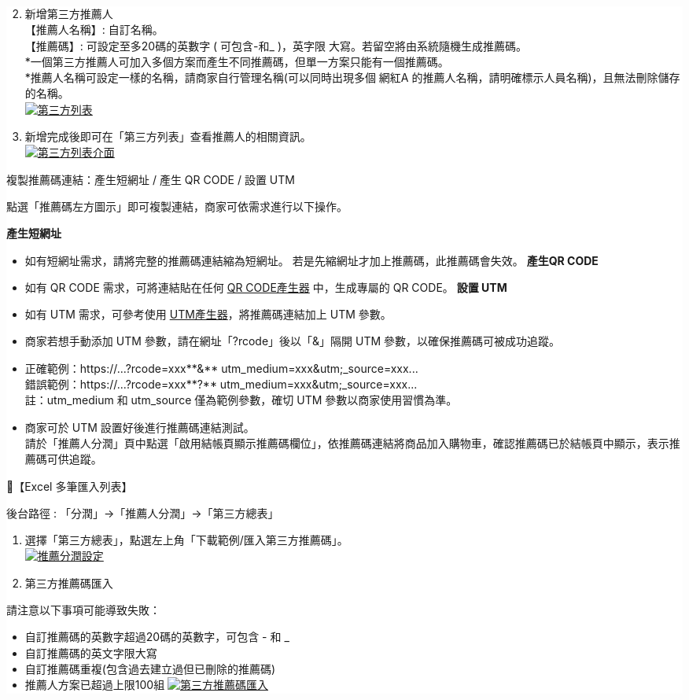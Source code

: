
2. 新增第三方推薦人  
【推薦人名稱】: 自訂名稱。  
【推薦碼】: 可設定至多20碼的英數字 ( 可包含-和_ )，英字限 大寫。若留空將由系統隨機生成推薦碼。  
*一個第三方推薦人可加入多個方案而產生不同推薦碼，但單一方案只能有一個推薦碼。  
*推薦人名稱可設定一樣的名稱，請商家自行管理名稱(可以同時出現多個 網紅A 的推薦人名稱，請明確標示人員名稱)，且無法刪除儲存的名稱。  
[![第三方列表](https://www.cyberbiz.io/support/wp-content/uploads/分潤-推薦人分潤第三方列表09.png)](https://www.cyberbiz.io/support/wp-content/uploads/分潤-推薦人分潤第三方列表09.png)



3. 新增完成後即可在「第三方列表」查看推薦人的相關資訊。  
[![第三方列表介面](https://www.cyberbiz.io/support/wp-content/uploads/分潤-推薦人分潤第三方列表10.png)](https://www.cyberbiz.io/support/wp-content/uploads/分潤-推薦人分潤第三方列表10.png)

複製推薦碼連結：產生短網址 / 產生 QR CODE / 設置 UTM

點選「推薦碼左方圖示」即可複製連結，商家可依需求進行以下操作。  

**產生短網址**

* 如有短網址需求，請將完整的推薦碼連結縮為短網址。 若是先縮網址才加上推薦碼，此推薦碼會失效。
**產生QR CODE**

* 如有 QR CODE 需求，可將連結貼在任何 [QR CODE產生器](http://qr.calm9.com/tw/) 中，生成專屬的 QR CODE。
**設置 UTM**

* 如有 UTM 需求，可參考使用 [UTM產生器](https://ga-dev-tools.appspot.com/campaign-url-builder/)，將推薦碼連結加上 UTM 參數。


* 商家若想手動添加 UTM 參數，請在網址「?rcode」後以「&」隔開 UTM 參數，以確保推薦碼可被成功追蹤。


* 正確範例：https://...?rcode=xxx**&** utm_medium=xxx&utm;_source=xxx...  
錯誤範例：https://...?rcode=xxx**?** utm_medium=xxx&utm;_source=xxx...  
註：utm_medium 和 utm_source 僅為範例參數，確切 UTM 參數以商家使用習慣為準。



* 商家可於 UTM 設置好後進行推薦碼連結測試。  
請於「推薦人分潤」頁中點選「啟用結帳頁顯示推薦碼欄位」，依推薦碼連結將商品加入購物車，確認推薦碼已於結帳頁中顯示，表示推薦碼可供追蹤。



📍【Excel 多筆匯入列表】

後台路徑 : 「分潤」→「推薦人分潤」→「第三方總表」  


1. 選擇「第三方總表」，點選左上角「下載範例/匯入第三方推薦碼」。  
[![推薦分潤設定](https://www.cyberbiz.io/support/wp-content/uploads/分潤-推薦人分潤第三方列表11.png)](https://www.cyberbiz.io/support/wp-content/uploads/分潤-推薦人分潤第三方列表11.png)



2. 第三方推薦碼匯入  

請注意以下事項可能導致失敗：

* 自訂推薦碼的英數字超過20碼的英數字，可包含 - 和 _
* 自訂推薦碼的英文字限大寫
* 自訂推薦碼重複(包含過去建立過但已刪除的推薦碼)
* 推薦人方案已超過上限100組
[![第三方推薦碼匯入](https://www.cyberbiz.io/support/wp-content/uploads/分潤-推薦人分潤第三方列表12.png)](https://www.cyberbiz.io/support/wp-content/uploads/分潤-推薦人分潤第三方列表12.png)

